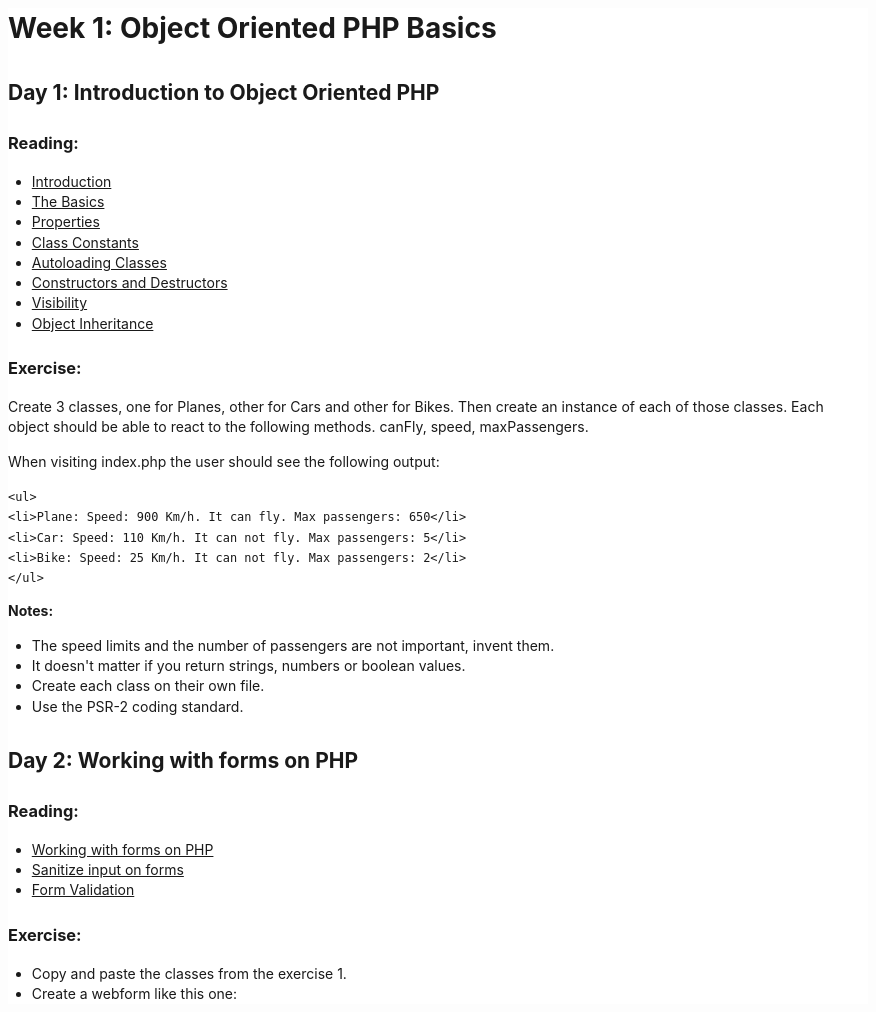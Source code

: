 # Week 1: Object Oriented PHP Basics

## Day 1: Introduction to Object Oriented PHP

### Reading:

- [Introduction](http://php.net/manual/en/oop5.intro.php)
- [The Basics](http://php.net/manual/en/language.oop5.basic.php)
- [Properties](http://php.net/manual/en/language.oop5.properties.php)
- [Class Constants](http://php.net/manual/en/language.oop5.constants.php)
- [Autoloading Classes](http://php.net/manual/en/language.oop5.autoload.php)
- [Constructors and Destructors](http://php.net/manual/en/language.oop5.decon.php)
- [Visibility](http://php.net/manual/en/language.oop5.visibility.php)
- [Object Inheritance](http://php.net/manual/en/language.oop5.inheritance.php)

### Exercise:

Create 3 classes, one for Planes, other for Cars and other for Bikes.
Then create an instance of each of those classes. Each object should be able to
react to the following methods. canFly, speed, maxPassengers.

When visiting index.php the user should see the following output:

```
<ul>
<li>Plane: Speed: 900 Km/h. It can fly. Max passengers: 650</li>
<li>Car: Speed: 110 Km/h. It can not fly. Max passengers: 5</li>
<li>Bike: Speed: 25 Km/h. It can not fly. Max passengers: 2</li>
</ul>
```

**Notes:**

- The speed limits and the number of passengers are not important, invent them.
- It doesn't matter if you return strings, numbers or boolean values.
- Create each class on their own file.
- Use the PSR-2 coding standard.

## Day 2: Working with forms on PHP

### Reading:
- [Working with forms on PHP](http://codehero.co/php-desde-get-post/)
- [Sanitize input on forms](http://code.tutsplus.com/tutorials/sanitize-and-validate-data-with-php-filters--net-2595)
- [Form Validation](http://www.sitepoint.com/form-validation-with-php/)

### Exercise:

- Copy and paste the classes from the exercise 1.
- Create a webform like this one:
